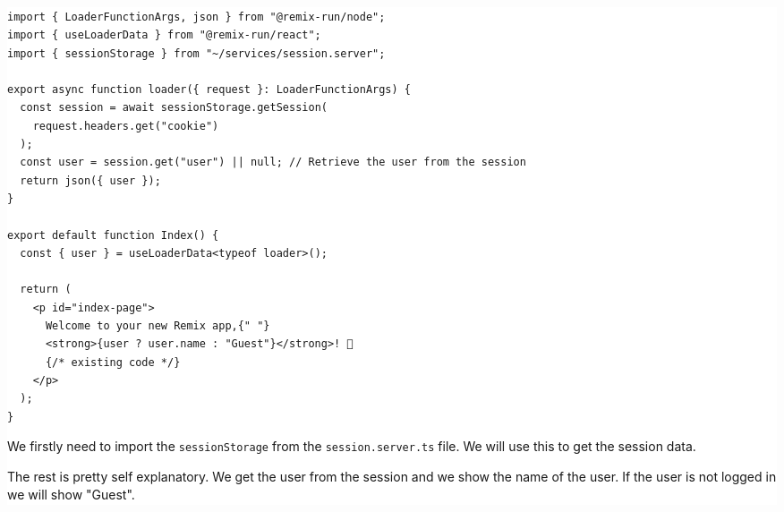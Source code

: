 ```tsx
import { LoaderFunctionArgs, json } from "@remix-run/node";
import { useLoaderData } from "@remix-run/react";
import { sessionStorage } from "~/services/session.server";

export async function loader({ request }: LoaderFunctionArgs) {
  const session = await sessionStorage.getSession(
    request.headers.get("cookie")
  );
  const user = session.get("user") || null; // Retrieve the user from the session
  return json({ user });
}

export default function Index() {
  const { user } = useLoaderData<typeof loader>();

  return (
    <p id="index-page">
      Welcome to your new Remix app,{" "}
      <strong>{user ? user.name : "Guest"}</strong>! 🎉
      {/* existing code */}
    </p>
  );
}
```

We firstly need to import the `sessionStorage` from the `session.server.ts` file. We will use this to get the session data.

The rest is pretty self explanatory. We get the user from the session and we show the name of the user. If the user is not logged in we will show "Guest".
